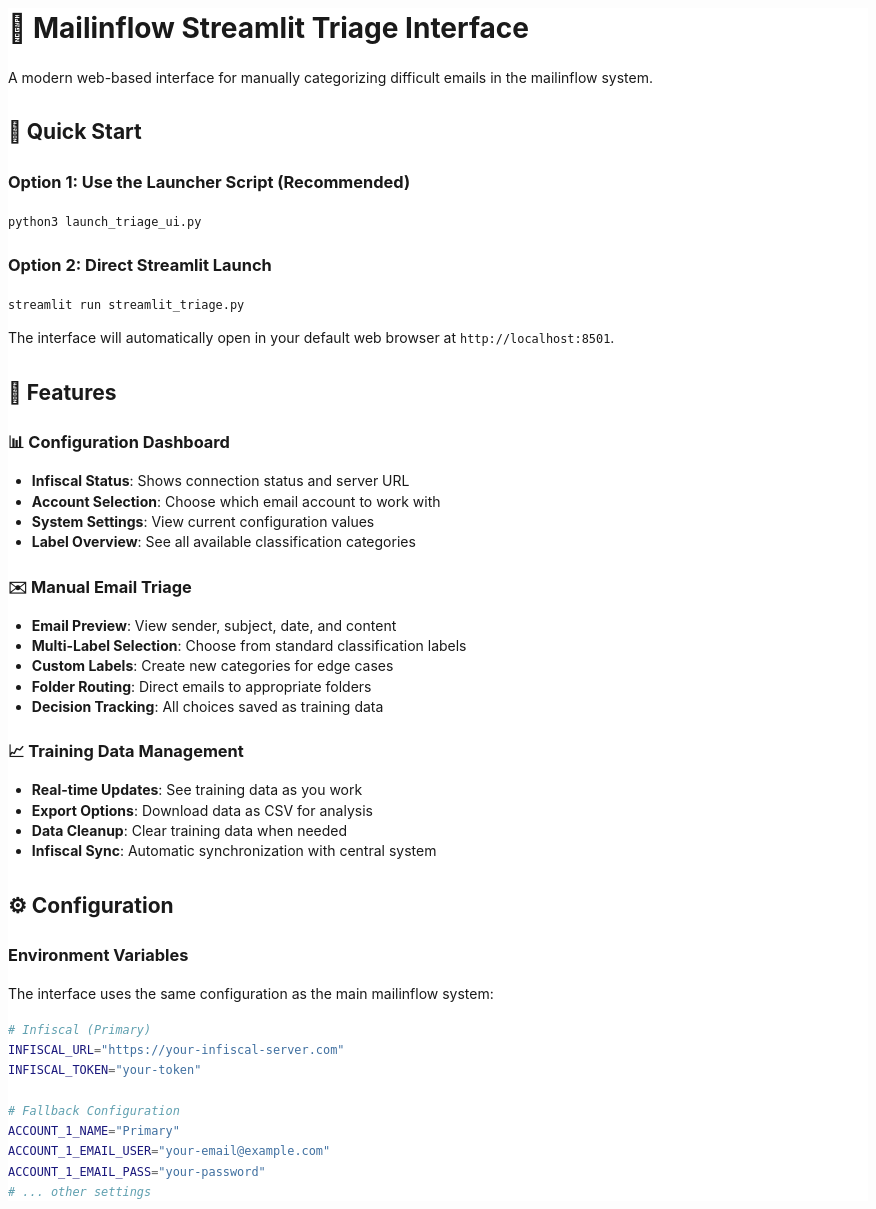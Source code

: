 # 📧 Mailinflow Streamlit Triage Interface

A modern web-based interface for manually categorizing difficult emails in the mailinflow system.

## 🚀 Quick Start

### Option 1: Use the Launcher Script (Recommended)

```bash
python3 launch_triage_ui.py
```

### Option 2: Direct Streamlit Launch

```bash
streamlit run streamlit_triage.py
```

The interface will automatically open in your default web browser at `http://localhost:8501`.

## 🎯 Features

### 📊 **Configuration Dashboard**

- **Infiscal Status**: Shows connection status and server URL
- **Account Selection**: Choose which email account to work with
- **System Settings**: View current configuration values
- **Label Overview**: See all available classification categories

### ✉️ **Manual Email Triage**

- **Email Preview**: View sender, subject, date, and content
- **Multi-Label Selection**: Choose from standard classification labels
- **Custom Labels**: Create new categories for edge cases
- **Folder Routing**: Direct emails to appropriate folders
- **Decision Tracking**: All choices saved as training data

### 📈 **Training Data Management**

- **Real-time Updates**: See training data as you work
- **Export Options**: Download data as CSV for analysis
- **Data Cleanup**: Clear training data when needed
- **Infiscal Sync**: Automatic synchronization with central system

## ⚙️ Configuration

### Environment Variables

The interface uses the same configuration as the main mailinflow system:

```bash
# Infiscal (Primary)
INFISCAL_URL="https://your-infiscal-server.com"
INFISCAL_TOKEN="your-token"

# Fallback Configuration
ACCOUNT_1_NAME="Primary"
ACCOUNT_1_EMAIL_USER="your-email@example.com"
ACCOUNT_1_EMAIL_PASS="your-password"
# ... other settings
```

